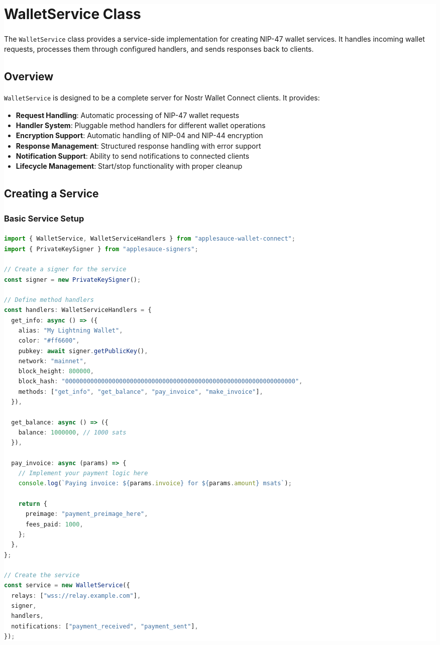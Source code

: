 # WalletService Class

The `WalletService` class provides a service-side implementation for creating NIP-47 wallet services. It handles incoming wallet requests, processes them through configured handlers, and sends responses back to clients.

## Overview

`WalletService` is designed to be a complete server for Nostr Wallet Connect clients. It provides:

- **Request Handling**: Automatic processing of NIP-47 wallet requests
- **Handler System**: Pluggable method handlers for different wallet operations
- **Encryption Support**: Automatic handling of NIP-04 and NIP-44 encryption
- **Response Management**: Structured response handling with error support
- **Notification Support**: Ability to send notifications to connected clients
- **Lifecycle Management**: Start/stop functionality with proper cleanup

## Creating a Service

### Basic Service Setup

```typescript
import { WalletService, WalletServiceHandlers } from "applesauce-wallet-connect";
import { PrivateKeySigner } from "applesauce-signers";

// Create a signer for the service
const signer = new PrivateKeySigner();

// Define method handlers
const handlers: WalletServiceHandlers = {
  get_info: async () => ({
    alias: "My Lightning Wallet",
    color: "#ff6600",
    pubkey: await signer.getPublicKey(),
    network: "mainnet",
    block_height: 800000,
    block_hash: "0000000000000000000000000000000000000000000000000000000000000000",
    methods: ["get_info", "get_balance", "pay_invoice", "make_invoice"],
  }),

  get_balance: async () => ({
    balance: 1000000, // 1000 sats
  }),

  pay_invoice: async (params) => {
    // Implement your payment logic here
    console.log(`Paying invoice: ${params.invoice} for ${params.amount} msats`);

    return {
      preimage: "payment_preimage_here",
      fees_paid: 1000,
    };
  },
};

// Create the service
const service = new WalletService({
  relays: ["wss://relay.example.com"],
  signer,
  handlers,
  notifications: ["payment_received", "payment_sent"],
});
```